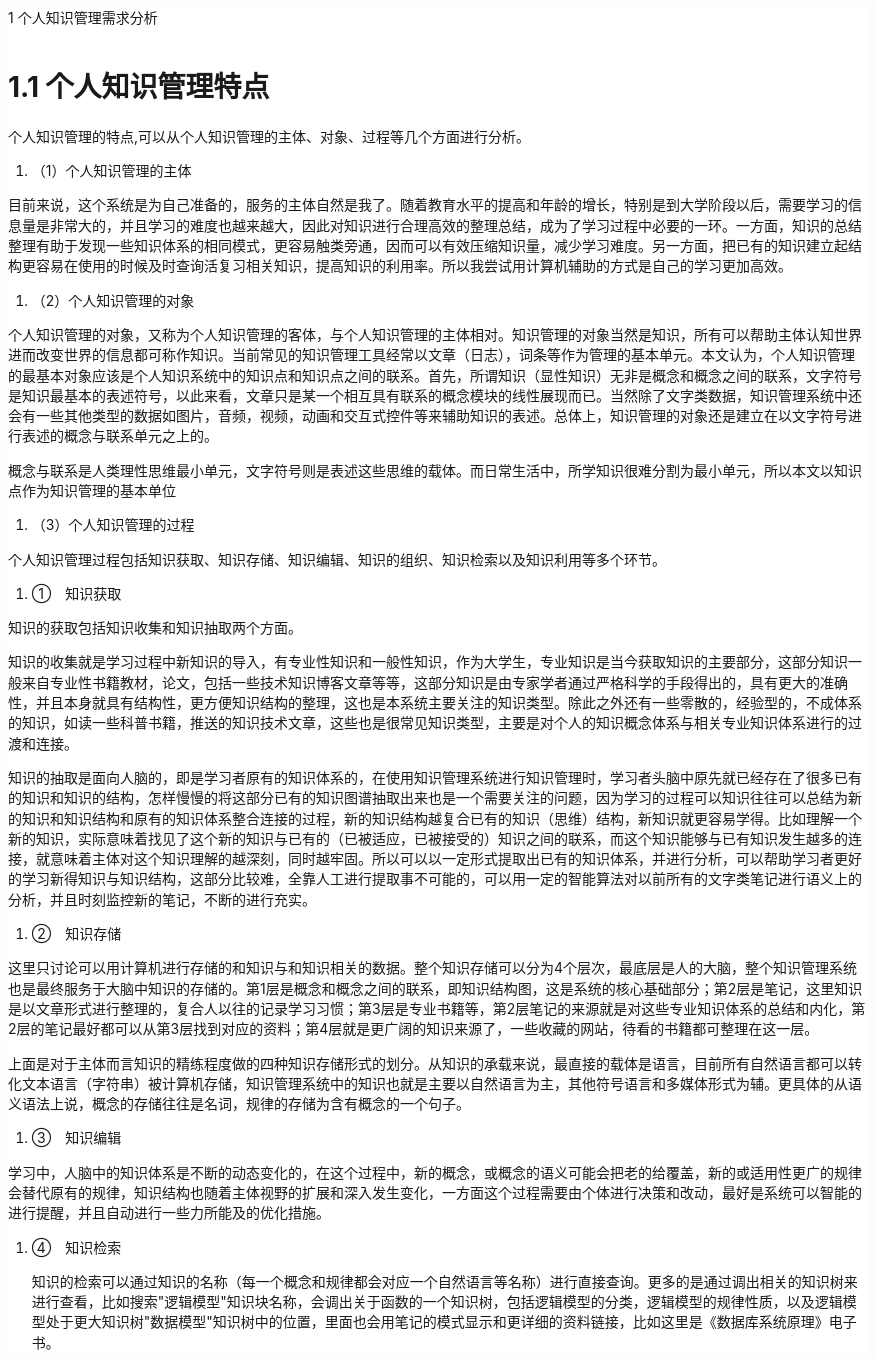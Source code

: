 
1  个人知识管理需求分析

# 1.1  个人知识管理特点

个人知识管理的特点,可以从个人知识管理的主体、对象、过程等几个方面进行分析。

1. （1）个人知识管理的主体

目前来说，这个系统是为自己准备的，服务的主体自然是我了。随着教育水平的提高和年龄的增长，特别是到大学阶段以后，需要学习的信息量是非常大的，并且学习的难度也越来越大，因此对知识进行合理高效的整理总结，成为了学习过程中必要的一环。一方面，知识的总结整理有助于发现一些知识体系的相同模式，更容易触类旁通，因而可以有效压缩知识量，减少学习难度。另一方面，把已有的知识建立起结构更容易在使用的时候及时查询活复习相关知识，提高知识的利用率。所以我尝试用计算机辅助的方式是自己的学习更加高效。

1. （2）个人知识管理的对象

 个人知识管理的对象，又称为个人知识管理的客体，与个人知识管理的主体相对。知识管理的对象当然是知识，所有可以帮助主体认知世界进而改变世界的信息都可称作知识。当前常见的知识管理工具经常以文章（日志），词条等作为管理的基本单元。本文认为，个人知识管理的最基本对象应该是个人知识系统中的知识点和知识点之间的联系。首先，所谓知识（显性知识）无非是概念和概念之间的联系，文字符号是知识最基本的表述符号，以此来看，文章只是某一个相互具有联系的概念模块的线性展现而已。当然除了文字类数据，知识管理系统中还会有一些其他类型的数据如图片，音频，视频，动画和交互式控件等来辅助知识的表述。总体上，知识管理的对象还是建立在以文字符号进行表述的概念与联系单元之上的。

概念与联系是人类理性思维最小单元，文字符号则是表述这些思维的载体。而日常生活中，所学知识很难分割为最小单元，所以本文以知识点作为知识管理的基本单位

1. （3）个人知识管理的过程

个人知识管理过程包括知识获取、知识存储、知识编辑、知识的组织、知识检索以及知识利用等多个环节。

1. ①　知识获取

知识的获取包括知识收集和知识抽取两个方面。

知识的收集就是学习过程中新知识的导入，有专业性知识和一般性知识，作为大学生，专业知识是当今获取知识的主要部分，这部分知识一般来自专业性书籍教材，论文，包括一些技术知识博客文章等等，这部分知识是由专家学者通过严格科学的手段得出的，具有更大的准确性，并且本身就具有结构性，更方便知识结构的整理，这也是本系统主要关注的知识类型。除此之外还有一些零散的，经验型的，不成体系的知识，如读一些科普书籍，推送的知识技术文章，这些也是很常见知识类型，主要是对个人的知识概念体系与相关专业知识体系进行的过渡和连接。

知识的抽取是面向人脑的，即是学习者原有的知识体系的，在使用知识管理系统进行知识管理时，学习者头脑中原先就已经存在了很多已有的知识和知识的结构，怎样慢慢的将这部分已有的知识图谱抽取出来也是一个需要关注的问题，因为学习的过程可以知识往往可以总结为新的知识和知识结构和原有的知识体系整合连接的过程，新的知识结构越复合已有的知识（思维）结构，新知识就更容易学得。比如理解一个新的知识，实际意味着找见了这个新的知识与已有的（已被适应，已被接受的）知识之间的联系，而这个知识能够与已有知识发生越多的连接，就意味着主体对这个知识理解的越深刻，同时越牢固。所以可以以一定形式提取出已有的知识体系，并进行分析，可以帮助学习者更好的学习新得知识与知识结构，这部分比较难，全靠人工进行提取事不可能的，可以用一定的智能算法对以前所有的文字类笔记进行语义上的分析，并且时刻监控新的笔记，不断的进行充实。

1. ②　知识存储

这里只讨论可以用计算机进行存储的和知识与和知识相关的数据。整个知识存储可以分为4个层次，最底层是人的大脑，整个知识管理系统也是最终服务于大脑中知识的存储的。第1层是概念和概念之间的联系，即知识结构图，这是系统的核心基础部分；第2层是笔记，这里知识是以文章形式进行整理的，复合人以往的记录学习习惯；第3层是专业书籍等，第2层笔记的来源就是对这些专业知识体系的总结和内化，第2层的笔记最好都可以从第3层找到对应的资料；第4层就是更广阔的知识来源了，一些收藏的网站，待看的书籍都可整理在这一层。

上面是对于主体而言知识的精练程度做的四种知识存储形式的划分。从知识的承载来说，最直接的载体是语言，目前所有自然语言都可以转化文本语言（字符串）被计算机存储，知识管理系统中的知识也就是主要以自然语言为主，其他符号语言和多媒体形式为辅。更具体的从语义语法上说，概念的存储往往是名词，规律的存储为含有概念的一个句子。

1. ③　知识编辑

学习中，人脑中的知识体系是不断的动态变化的，在这个过程中，新的概念，或概念的语义可能会把老的给覆盖，新的或适用性更广的规律会替代原有的规律，知识结构也随着主体视野的扩展和深入发生变化，一方面这个过程需要由个体进行决策和改动，最好是系统可以智能的进行提醒，并且自动进行一些力所能及的优化措施。

1. ④　知识检索

   知识的检索可以通过知识的名称（每一个概念和规律都会对应一个自然语言等名称）进行直接查询。更多的是通过调出相关的知识树来进行查看，比如搜索&quot;逻辑模型&quot;知识块名称，会调出关于函数的一个知识树，包括逻辑模型的分类，逻辑模型的规律性质，以及逻辑模型处于更大知识树&quot;数据模型&quot;知识树中的位置，里面也会用笔记的模式显示和更详细的资料链接，比如这里是《数据库系统原理》电子书。
